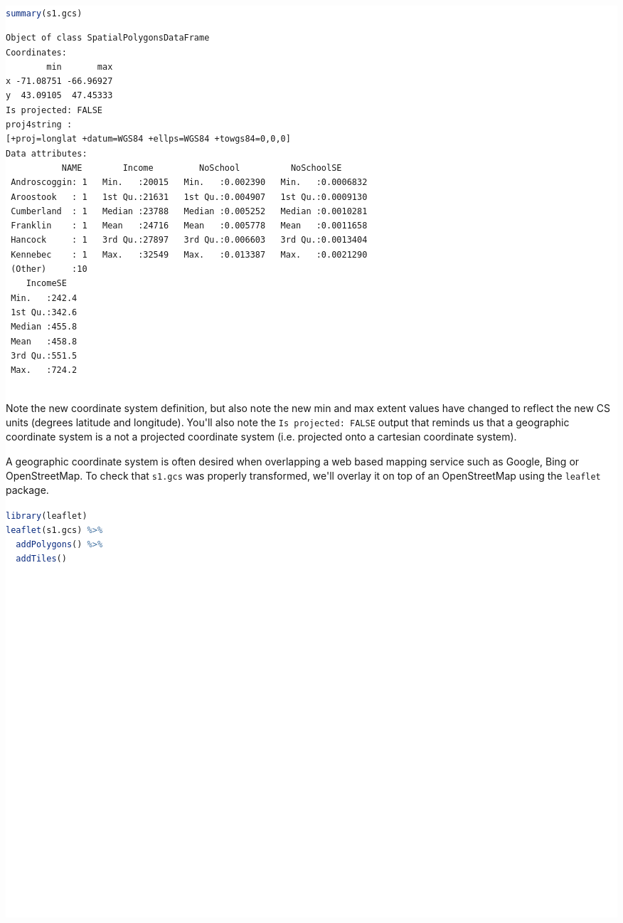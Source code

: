 ```r
summary(s1.gcs)
```

```
Object of class SpatialPolygonsDataFrame
Coordinates:
        min       max
x -71.08751 -66.96927
y  43.09105  47.45333
Is projected: FALSE 
proj4string :
[+proj=longlat +datum=WGS84 +ellps=WGS84 +towgs84=0,0,0]
Data attributes:
           NAME        Income         NoSchool          NoSchoolSE       
 Androscoggin: 1   Min.   :20015   Min.   :0.002390   Min.   :0.0006832  
 Aroostook   : 1   1st Qu.:21631   1st Qu.:0.004907   1st Qu.:0.0009130  
 Cumberland  : 1   Median :23788   Median :0.005252   Median :0.0010281  
 Franklin    : 1   Mean   :24716   Mean   :0.005778   Mean   :0.0011658  
 Hancock     : 1   3rd Qu.:27897   3rd Qu.:0.006603   3rd Qu.:0.0013404  
 Kennebec    : 1   Max.   :32549   Max.   :0.013387   Max.   :0.0021290  
 (Other)     :10                                                         
    IncomeSE    
 Min.   :242.4  
 1st Qu.:342.6  
 Median :455.8  
 Mean   :458.8  
 3rd Qu.:551.5  
 Max.   :724.2  
                
```

Note the new coordinate system definition, but also note the new min and max extent values have changed to reflect the new CS units (degrees latitude and longitude). You'll also note the `Is projected: FALSE` output that reminds us that a geographic coordinate system is a not a projected coordinate system (i.e. projected onto a cartesian coordinate system).

A geographic coordinate system is often desired when overlapping a web based mapping service such as Google, Bing or OpenStreetMap. To check that `s1.gcs` was properly transformed, we'll overlay it on top of an OpenStreetMap using the `leaflet` package.


```r
library(leaflet)
leaflet(s1.gcs) %>% 
  addPolygons() %>% 
  addTiles()
```

<div id="htmlwidget-fd59e977994bb979b5ab" style="width:672px;height:480px;" class="leaflet html-widget"></div>